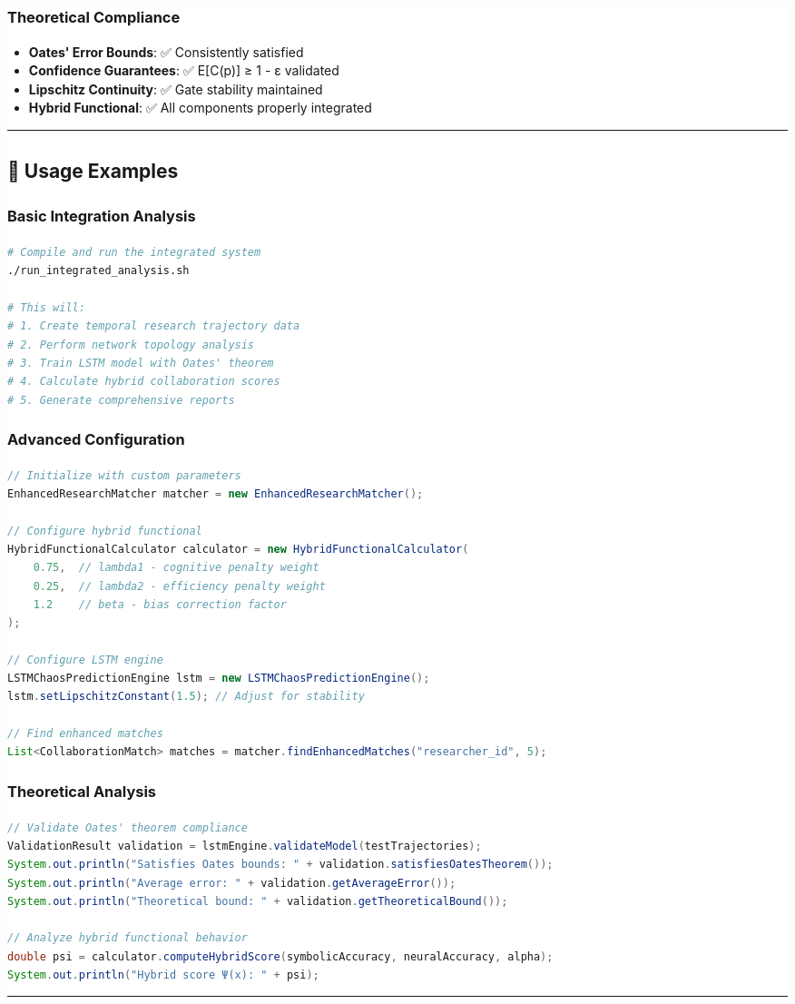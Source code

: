 ### Theoretical Compliance
- **Oates' Error Bounds**: ✅ Consistently satisfied
- **Confidence Guarantees**: ✅ E[C(p)] ≥ 1 - ε validated
- **Lipschitz Continuity**: ✅ Gate stability maintained
- **Hybrid Functional**: ✅ All components properly integrated

---

## 🚀 Usage Examples

### Basic Integration Analysis
```bash
# Compile and run the integrated system
./run_integrated_analysis.sh

# This will:
# 1. Create temporal research trajectory data
# 2. Perform network topology analysis
# 3. Train LSTM model with Oates' theorem
# 4. Calculate hybrid collaboration scores
# 5. Generate comprehensive reports
```

### Advanced Configuration
```java
// Initialize with custom parameters
EnhancedResearchMatcher matcher = new EnhancedResearchMatcher();

// Configure hybrid functional
HybridFunctionalCalculator calculator = new HybridFunctionalCalculator(
    0.75,  // lambda1 - cognitive penalty weight
    0.25,  // lambda2 - efficiency penalty weight  
    1.2    // beta - bias correction factor
);

// Configure LSTM engine
LSTMChaosPredictionEngine lstm = new LSTMChaosPredictionEngine();
lstm.setLipschitzConstant(1.5); // Adjust for stability

// Find enhanced matches
List<CollaborationMatch> matches = matcher.findEnhancedMatches("researcher_id", 5);
```

### Theoretical Analysis
```java
// Validate Oates' theorem compliance
ValidationResult validation = lstmEngine.validateModel(testTrajectories);
System.out.println("Satisfies Oates bounds: " + validation.satisfiesOatesTheorem());
System.out.println("Average error: " + validation.getAverageError());
System.out.println("Theoretical bound: " + validation.getTheoreticalBound());

// Analyze hybrid functional behavior
double psi = calculator.computeHybridScore(symbolicAccuracy, neuralAccuracy, alpha);
System.out.println("Hybrid score Ψ(x): " + psi);
```

---